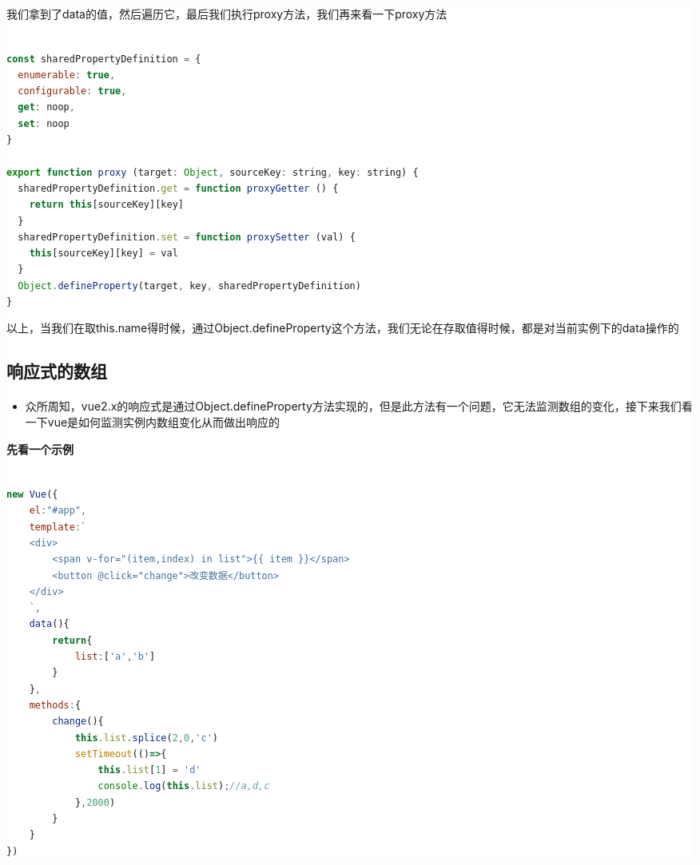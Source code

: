 我们拿到了data的值，然后遍历它，最后我们执行proxy方法，我们再来看一下proxy方法

```javascript

const sharedPropertyDefinition = {
  enumerable: true,
  configurable: true,
  get: noop,
  set: noop
}

export function proxy (target: Object, sourceKey: string, key: string) {
  sharedPropertyDefinition.get = function proxyGetter () {
    return this[sourceKey][key]
  }
  sharedPropertyDefinition.set = function proxySetter (val) {
    this[sourceKey][key] = val
  }
  Object.defineProperty(target, key, sharedPropertyDefinition)
}

```

以上，当我们在取this.name得时候，通过Object.defineProperty这个方法，我们无论在存取值得时候，都是对当前实例下的data操作的


## 响应式的数组

* 众所周知，vue2.x的响应式是通过Object.defineProperty方法实现的，但是此方法有一个问题，它无法监测数组的变化，接下来我们看一下vue是如何监测实例内数组变化从而做出响应的

**先看一个示例**


```javascript

new Vue({
	el:"#app",
	template:`
	<div>
		<span v-for="(item,index) in list">{{ item }}</span>
		<button @click="change">改变数据</button>
	</div>
	`,
	data(){
		return{
			list:['a','b']
		}
	},
	methods:{
		change(){
			this.list.splice(2,0,'c')
			setTimeout(()=>{
				this.list[1] = 'd'
				console.log(this.list);//a,d,c
			},2000)
		}
	}
})


```
